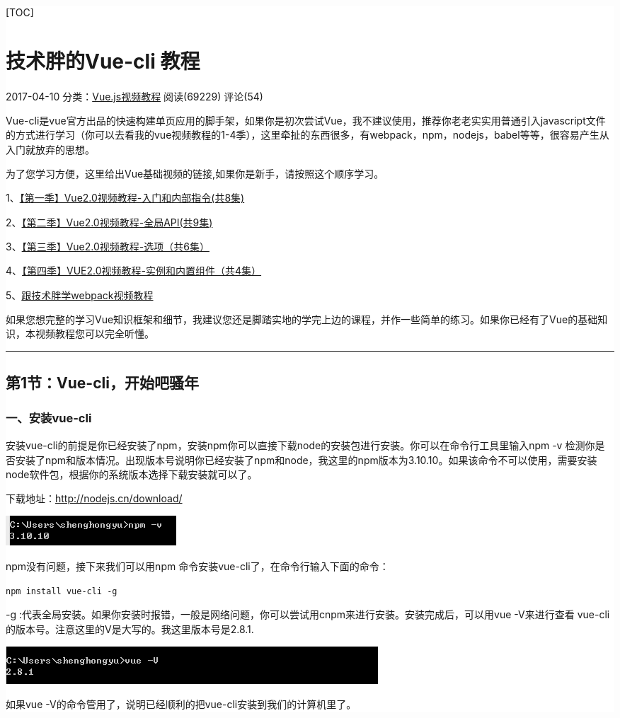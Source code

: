 [TOC]



# 技术胖的Vue-cli 教程

2017-04-10 分类：[Vue.js视频教程](http://jspang.com/category/learn/vue2/) 阅读(69229)	评论(54) 

Vue-cli是vue官方出品的快速构建单页应用的脚手架，如果你是初次尝试Vue，我不建议使用，推荐你老老实实用普通引入javascript文件的方式进行学习（你可以去看我的vue视频教程的1-4季），这里牵扯的东西很多，有webpack，npm，nodejs，babel等等，很容易产生从入门就放弃的思想。

为了您学习方便，这里给出Vue基础视频的链接,如果你是新手，请按照这个顺序学习。

1、[【第一季】Vue2.0视频教程-入门和内部指令(共8集)](http://jspang.com/2017/02/23/vue2_01/)

2、[【第二季】Vue2.0视频教程-全局API(共9集)](http://jspang.com/2017/03/14/vue2_02/)

3、[【第三季】Vue2.0视频教程-选项（共6集）](http://jspang.com/2017/03/26/vue3/)

4、[【第四季】VUE2.0视频教程-实例和内置组件（共4集）](http://jspang.com/2017/04/09/vue2_4/)

5、[跟技术胖学webpack视频教程](http://jspang.com/2016/11/24/webpack/)

如果您想完整的学习Vue知识框架和细节，我建议您还是脚踏实地的学完上边的课程，并作一些简单的练习。如果你已经有了Vue的基础知识，本视频教程您可以完全听懂。

------

 

## 第1节：Vue-cli，开始吧骚年

### **一、安装vue-cli**

安装vue-cli的前提是你已经安装了npm，安装npm你可以直接下载node的安装包进行安装。你可以在命令行工具里输入npm -v  检测你是否安装了npm和版本情况。出现版本号说明你已经安装了npm和node，我这里的npm版本为3.10.10。如果该命令不可以使用，需要安装node软件包，根据你的系统版本选择下载安装就可以了。

下载地址：http://nodejs.cn/download/

![img](image-201804291402/20170409092038.png)

npm没有问题，接下来我们可以用npm 命令安装vue-cli了，在命令行输入下面的命令：

```
npm install vue-cli -g
```

-g :代表全局安装。如果你安装时报错，一般是网络问题，你可以尝试用cnpm来进行安装。安装完成后，可以用vue -V来进行查看 vue-cli的版本号。注意这里的V是大写的。我这里版本号是2.8.1.

![img](image-201804291402/20170409093230.png)

如果vue -V的命令管用了，说明已经顺利的把vue-cli安装到我们的计算机里了。

